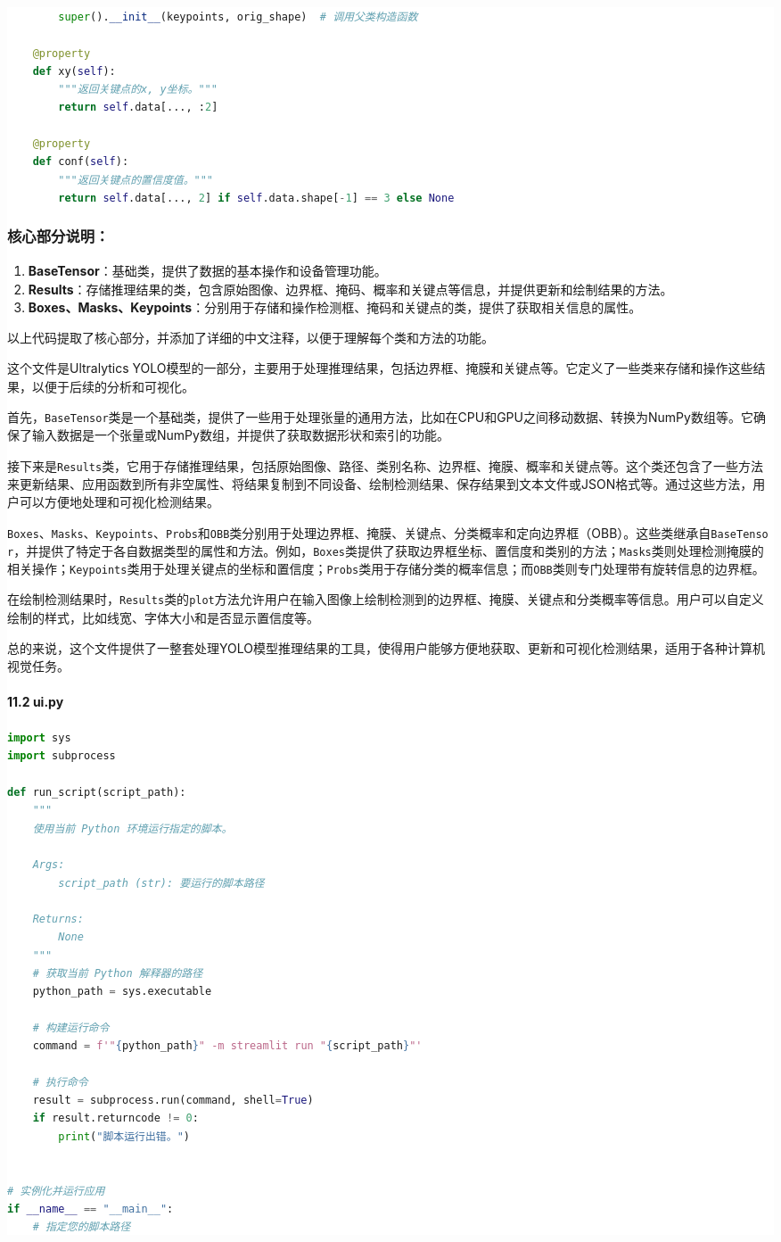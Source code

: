 ```python
        super().__init__(keypoints, orig_shape)  # 调用父类构造函数

    @property
    def xy(self):
        """返回关键点的x, y坐标。"""
        return self.data[..., :2]

    @property
    def conf(self):
        """返回关键点的置信度值。"""
        return self.data[..., 2] if self.data.shape[-1] == 3 else None
```

### 核心部分说明：
1. **BaseTensor**：基础类，提供了数据的基本操作和设备管理功能。
2. **Results**：存储推理结果的类，包含原始图像、边界框、掩码、概率和关键点等信息，并提供更新和绘制结果的方法。
3. **Boxes、Masks、Keypoints**：分别用于存储和操作检测框、掩码和关键点的类，提供了获取相关信息的属性。

以上代码提取了核心部分，并添加了详细的中文注释，以便于理解每个类和方法的功能。

这个文件是Ultralytics YOLO模型的一部分，主要用于处理推理结果，包括边界框、掩膜和关键点等。它定义了一些类来存储和操作这些结果，以便于后续的分析和可视化。

首先，`BaseTensor`类是一个基础类，提供了一些用于处理张量的通用方法，比如在CPU和GPU之间移动数据、转换为NumPy数组等。它确保了输入数据是一个张量或NumPy数组，并提供了获取数据形状和索引的功能。

接下来是`Results`类，它用于存储推理结果，包括原始图像、路径、类别名称、边界框、掩膜、概率和关键点等。这个类还包含了一些方法来更新结果、应用函数到所有非空属性、将结果复制到不同设备、绘制检测结果、保存结果到文本文件或JSON格式等。通过这些方法，用户可以方便地处理和可视化检测结果。

`Boxes`、`Masks`、`Keypoints`、`Probs`和`OBB`类分别用于处理边界框、掩膜、关键点、分类概率和定向边界框（OBB）。这些类继承自`BaseTensor`，并提供了特定于各自数据类型的属性和方法。例如，`Boxes`类提供了获取边界框坐标、置信度和类别的方法；`Masks`类则处理检测掩膜的相关操作；`Keypoints`类用于处理关键点的坐标和置信度；`Probs`类用于存储分类的概率信息；而`OBB`类则专门处理带有旋转信息的边界框。

在绘制检测结果时，`Results`类的`plot`方法允许用户在输入图像上绘制检测到的边界框、掩膜、关键点和分类概率等信息。用户可以自定义绘制的样式，比如线宽、字体大小和是否显示置信度等。

总的来说，这个文件提供了一整套处理YOLO模型推理结果的工具，使得用户能够方便地获取、更新和可视化检测结果，适用于各种计算机视觉任务。

#### 11.2 ui.py

```python
import sys
import subprocess

def run_script(script_path):
    """
    使用当前 Python 环境运行指定的脚本。

    Args:
        script_path (str): 要运行的脚本路径

    Returns:
        None
    """
    # 获取当前 Python 解释器的路径
    python_path = sys.executable

    # 构建运行命令
    command = f'"{python_path}" -m streamlit run "{script_path}"'

    # 执行命令
    result = subprocess.run(command, shell=True)
    if result.returncode != 0:
        print("脚本运行出错。")


# 实例化并运行应用
if __name__ == "__main__":
    # 指定您的脚本路径
```